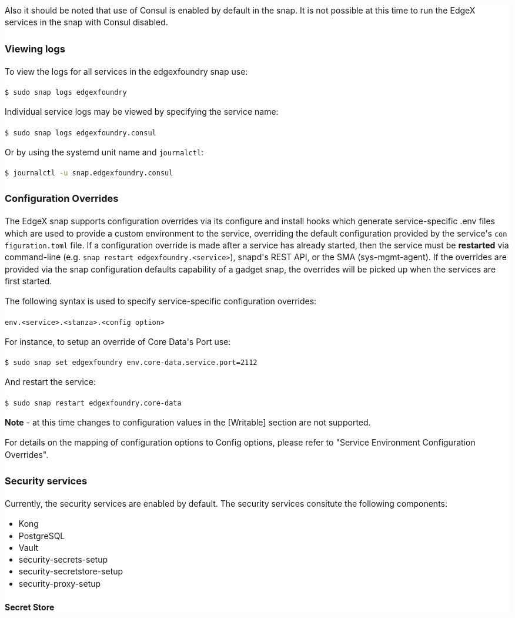 Also it should be noted that use of Consul is enabled by default in the snap. It is not possible at this time to run the EdgeX services in
the snap with Consul disabled.

### Viewing logs
To view the logs for all services in the edgexfoundry snap use:

```bash
$ sudo snap logs edgexfoundry
```

Individual service logs may be viewed by specifying the service name:

```bash
$ sudo snap logs edgexfoundry.consul
```

Or by using the systemd unit name and `journalctl`:

```bash
$ journalctl -u snap.edgexfoundry.consul
```

### Configuration Overrides
The EdgeX snap supports configuration overrides via its configure and install hooks which generate service-specific .env files
which are used to provide a custom environment to the service, overriding the default configuration provided by the service's
```configuration.toml``` file. If a configuration override is made after a service has already started, then the service must
be **restarted** via command-line (e.g. ```snap restart edgexfoundry.<service>```), snapd's REST API, or the SMA (sys-mgmt-agent).
If the overrides are provided via the snap configuration defaults capability of a gadget snap, the overrides will be picked
up when the services are first started.

The following syntax is used to specify service-specific configuration overrides:

```env.<service>.<stanza>.<config option>```

For instance, to setup an override of Core Data's Port use:

```$ sudo snap set edgexfoundry env.core-data.service.port=2112```

And restart the service:

```$ sudo snap restart edgexfoundry.core-data```

**Note** - at this time changes to configuration values in the [Writable] section are not supported.

For details on the mapping of configuration options to Config options, please refer to "Service Environment Configuration Overrides".

### Security services

Currently, the security services are enabled by default. The security services consitute the following components:

 * Kong
 * PostgreSQL
 * Vault
 * security-secrets-setup
 * security-secretstore-setup
 * security-proxy-setup

#### Secret Store
```